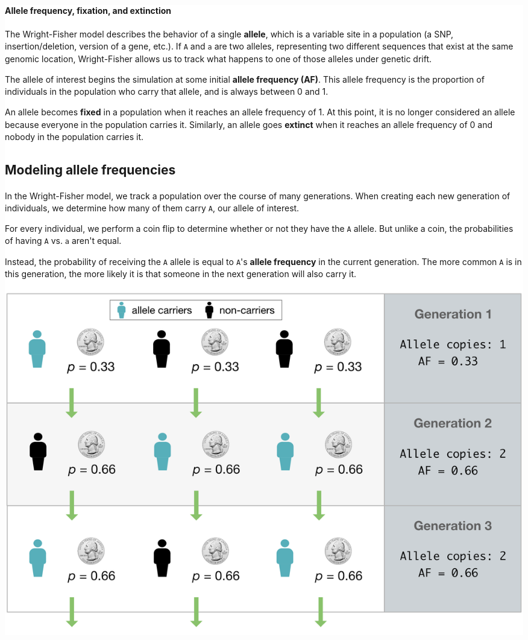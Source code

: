 #### Allele frequency, fixation, and extinction

The Wright-Fisher model describes the behavior of a single **allele**, which is a variable site in a population (a SNP, insertion/deletion, version of a gene, etc.). If `A` and `a` are two alleles, representing two different sequences that exist at the same genomic location, Wright-Fisher allows us to track what happens to one of those alleles under genetic drift.

The allele of interest begins the simulation at some initial **allele frequency (AF)**. This allele frequency is the proportion of individuals in the population who carry that allele, and is always between 0 and 1.

An allele becomes **fixed** in a population when it reaches an allele frequency of 1. At this point, it is no longer considered an allele because everyone in the population carries it. Similarly, an allele goes **extinct** when it reaches an allele frequency of 0 and nobody in the population carries it.


## Modeling allele frequencies

In the Wright-Fisher model, we track a population over the course of many generations. When creating each new generation of individuals, we determine how many of them carry `A`, our allele of interest.

For every individual, we perform a coin flip to determine whether or not they have the `A` allele. But unlike a coin, the probabilities of having `A` vs. `a` aren't equal.

Instead, the probability of receiving the `A` allele is equal to `A`'s **allele frequency** in the current generation. The more common `A` is in this generation, the more likely it is that someone in the next generation will also carry it.

![**Fig. 1. Modeling allelic inheritance with coin flips.** At the end of a generation, every individual flips a weighted coin to determine whether they will carry the blue allele in the next generation. The probability of carrying the allele is equal to the allele's frequency in the current generation.](resources/images/simulations/coin_flips.png)
